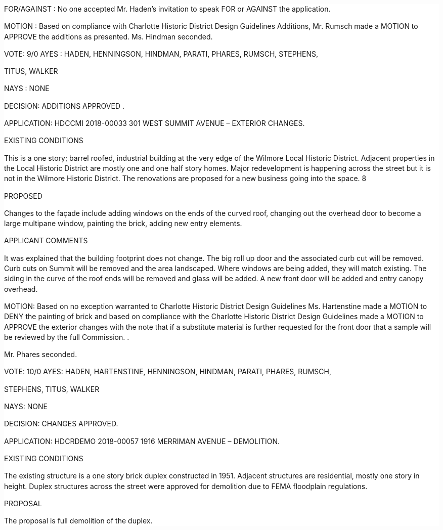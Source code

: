 FOR/AGAINST : No one accepted Mr. Haden’s invitation to speak FOR or AGAINST the application. 

MOTION : Based on compliance with Charlotte Historic District Design Guidelines Additions, Mr. Rumsch made a MOTION to APPROVE the additions as presented. Ms. Hindman seconded. 

VOTE: 9/0 AYES : HADEN, HENNINGSON, HINDMAN, PARATI, PHARES, RUMSCH, STEPHENS, 

TITUS, WALKER 

NAYS : NONE 

DECISION: ADDITIONS APPROVED .

APPLICATION: HDCCMI 2018-00033 301 WEST SUMMIT AVENUE – EXTERIOR CHANGES. 

EXISTING CONDITIONS 

This is a one story; barrel roofed, industrial building at the very edge of the Wilmore Local Historic District. Adjacent properties in the Local Historic District are mostly one and one half story homes. Major redevelopment is happening across the street but it is not in the Wilmore Historic District. The renovations are proposed for a new business going into the space. 8

PROPOSED 

Changes to the façade include adding windows on the ends of the curved roof, changing out the overhead door to become a large multipane window, painting the brick, adding new entry elements. 

APPLICANT COMMENTS 

It was explained that the building footprint does not change. The big roll up door and the associated curb cut will be removed. Curb cuts on Summit will be removed and the area landscaped. Where windows are being added, they will match existing. The siding in the curve of the roof ends will be removed and glass will be added. A new front door will be added and entry canopy overhead. 

MOTION: Based on no exception warranted to Charlotte Historic District Design Guidelines Ms. Hartenstine made a MOTION to DENY the painting of brick and based on compliance with the Charlotte Historic District Design Guidelines made a MOTION to APPROVE the exterior changes with the note that if a substitute material is further requested for the front door that a sample will be reviewed by the full Commission. . 

Mr. Phares seconded. 

VOTE: 10/0 AYES: HADEN, HARTENSTINE, HENNINGSON, HINDMAN, PARATI, PHARES, RUMSCH, 

STEPHENS, TITUS, WALKER 

NAYS: NONE 

DECISION: CHANGES APPROVED. 

APPLICATION: HDCRDEMO 2018-00057 1916 MERRIMAN AVENUE – DEMOLITION. 

EXISTING CONDITIONS 

The existing structure is a one story brick duplex constructed in 1951. Adjacent structures are residential, mostly one story in height. Duplex structures across the street were approved for demolition due to FEMA floodplain regulations. 

PROPOSAL 

The proposal is full demolition of the duplex. 
